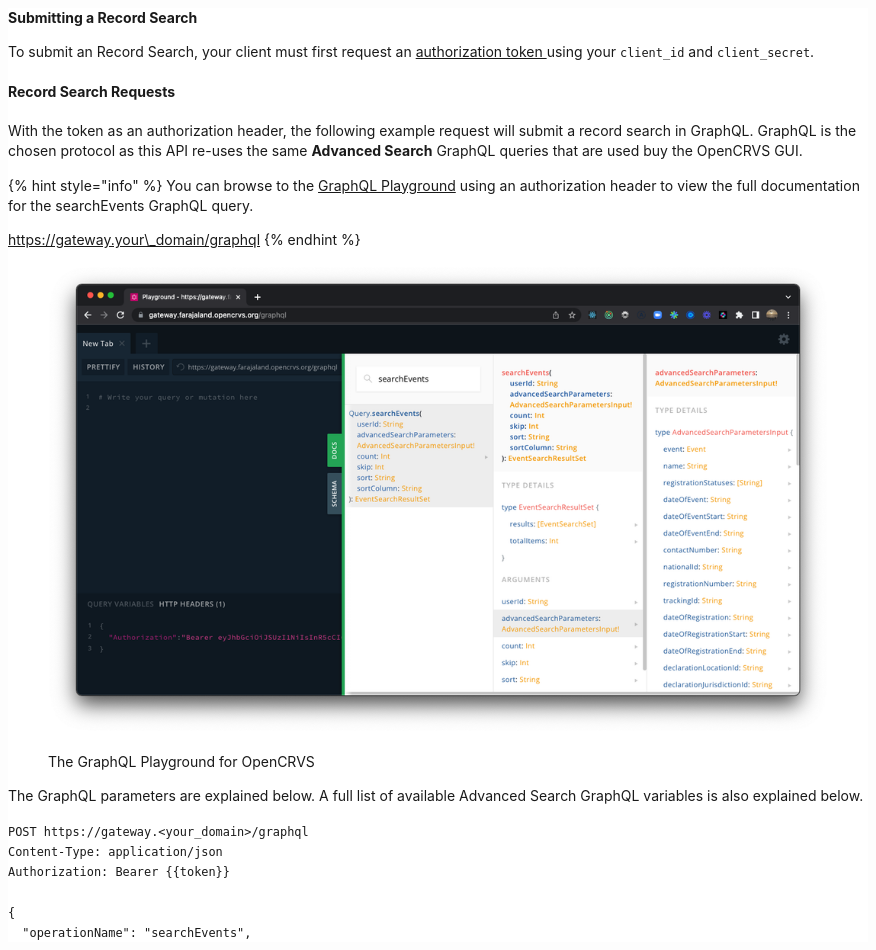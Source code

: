 **Submitting a Record Search**

To submit an Record Search, your client must first request an [authorization token ](authenticate-a-client.md)using your `client_id` and `client_secret`.

#### Record Search Requests

With the token as an authorization header, the following example request will submit a record search in GraphQL. GraphQL is the chosen protocol as this API re-uses the same **Advanced Search** GraphQL queries that are used buy the OpenCRVS GUI.

{% hint style="info" %}
You can browse to the [GraphQL Playground](https://www.apollographql.com/docs/apollo-server/v2/testing/graphql-playground/) using an authorization header to view the full documentation for the searchEvents GraphQL query.

https://gateway.your\_domain/graphql
{% endhint %}

<figure><img src="../../.gitbook/assets/Screenshot 2023-01-11 at 17.33.01.png" alt=""><figcaption><p>The GraphQL Playground for OpenCRVS</p></figcaption></figure>

The GraphQL parameters are explained below. A full list of available Advanced Search GraphQL variables is also explained below.

```
POST https://gateway.<your_domain>/graphql
Content-Type: application/json
Authorization: Bearer {{token}}

{
  "operationName": "searchEvents",
```